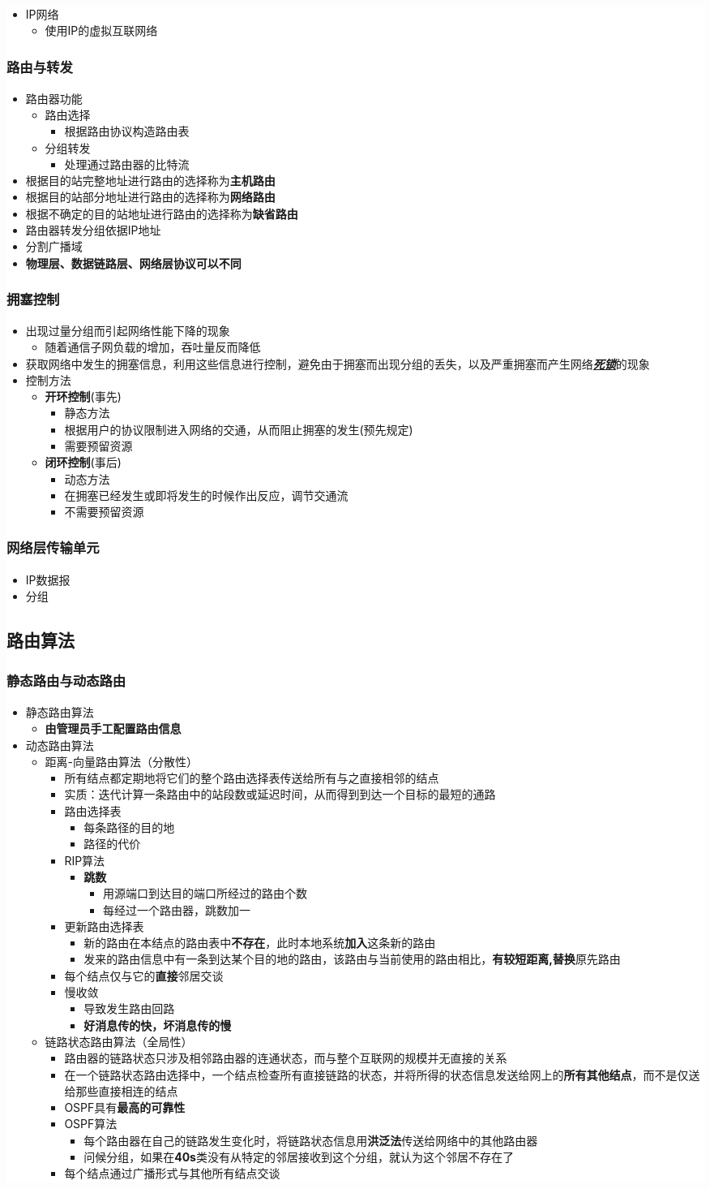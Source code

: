 - IP网络
	- 使用IP的虚拟互联网络
### 路由与转发
- 路由器功能
	- 路由选择
		- 根据路由协议构造路由表
	- 分组转发
		- 处理通过路由器的比特流
- 根据目的站完整地址进行路由的选择称为**主机路由**
- 根据目的站部分地址进行路由的选择称为**网络路由**
- 根据不确定的目的站地址进行路由的选择称为**缺省路由**
- 路由器转发分组依据IP地址
- 分割广播域
- **物理层、数据链路层、网络层协议可以不同**
### 拥塞控制
- 出现过量分组而引起网络性能下降的现象
	- 随着通信子网负载的增加，吞吐量反而降低
- 获取网络中发生的拥塞信息，利用这些信息进行控制，避免由于拥塞而出现分组的丢失，以及严重拥塞而产生网络<u>***死锁***</u>的现象
- 控制方法
	- **开环控制**(事先)
		- 静态方法
		- 根据用户的协议限制进入网络的交通，从而阻止拥塞的发生(预先规定)
		- 需要预留资源
	- **闭环控制**(事后)
		- 动态方法
		- 在拥塞已经发生或即将发生的时候作出反应，调节交通流
		- 不需要预留资源
### 网络层传输单元
- IP数据报
- 分组
## 路由算法
### 静态路由与动态路由
- 静态路由算法
	- **由管理员手工配置路由信息**
- 动态路由算法
	- 距离-向量路由算法（分散性）
		- 所有结点都定期地将它们的整个路由选择表传送给所有与之直接相邻的结点
		- 实质：迭代计算一条路由中的站段数或延迟时间，从而得到到达一个目标的最短的通路
		- 路由选择表
			- 每条路径的目的地
			- 路径的代价
		- RIP算法
			- **跳数**
				- 用源端口到达目的端口所经过的路由个数
				- 每经过一个路由器，跳数加一
		- 更新路由选择表
			- 新的路由在本结点的路由表中**不存在**，此时本地系统**加入**这条新的路由
			- 发来的路由信息中有一条到达某个目的地的路由，该路由与当前使用的路由相比，**有较短距离,替换**原先路由
		- 每个结点仅与它的**直接**邻居交谈
		- 慢收敛
			- 导致发生路由回路
			- **好消息传的快，坏消息传的慢**
	- 链路状态路由算法（全局性）
		- 路由器的链路状态只涉及相邻路由器的连通状态，而与整个互联网的规模并无直接的关系
		- 在一个链路状态路由选择中，一个结点检查所有直接链路的状态，并将所得的状态信息发送给网上的**所有其他结点**，而不是仅送给那些直接相连的结点
		- OSPF具有**最高的可靠性**
		- OSPF算法
			- 每个路由器在自己的链路发生变化时，将链路状态信息用**洪泛法**传送给网络中的其他路由器
			- 问候分组，如果在**40s**类没有从特定的邻居接收到这个分组，就认为这个邻居不存在了
		- 每个结点通过广播形式与其他所有结点交谈